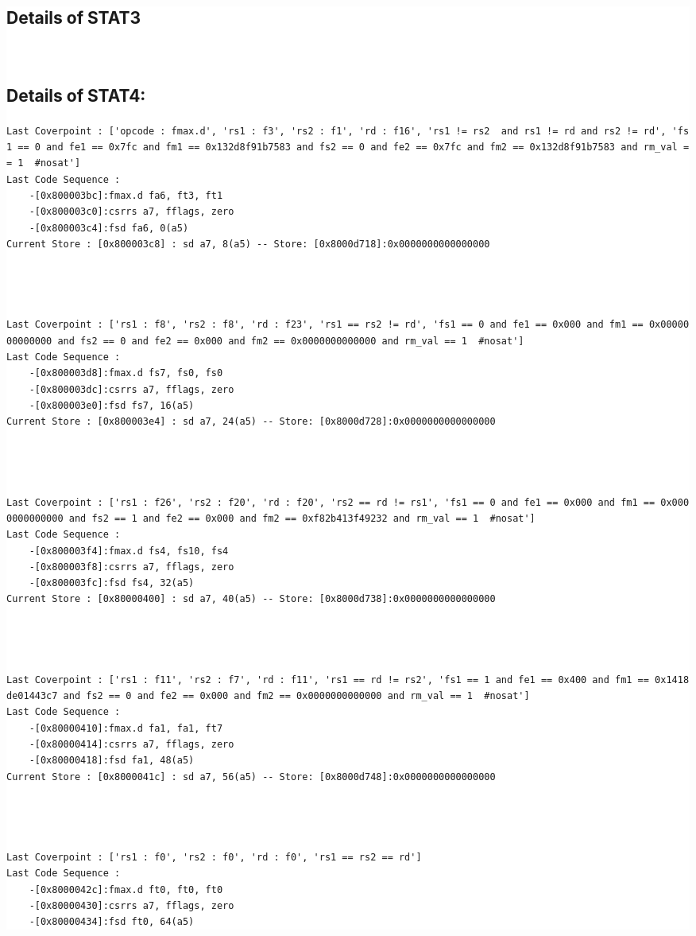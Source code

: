 ## Details of STAT3

```


```

## Details of STAT4:

```
Last Coverpoint : ['opcode : fmax.d', 'rs1 : f3', 'rs2 : f1', 'rd : f16', 'rs1 != rs2  and rs1 != rd and rs2 != rd', 'fs1 == 0 and fe1 == 0x7fc and fm1 == 0x132d8f91b7583 and fs2 == 0 and fe2 == 0x7fc and fm2 == 0x132d8f91b7583 and rm_val == 1  #nosat']
Last Code Sequence : 
	-[0x800003bc]:fmax.d fa6, ft3, ft1
	-[0x800003c0]:csrrs a7, fflags, zero
	-[0x800003c4]:fsd fa6, 0(a5)
Current Store : [0x800003c8] : sd a7, 8(a5) -- Store: [0x8000d718]:0x0000000000000000




Last Coverpoint : ['rs1 : f8', 'rs2 : f8', 'rd : f23', 'rs1 == rs2 != rd', 'fs1 == 0 and fe1 == 0x000 and fm1 == 0x0000000000000 and fs2 == 0 and fe2 == 0x000 and fm2 == 0x0000000000000 and rm_val == 1  #nosat']
Last Code Sequence : 
	-[0x800003d8]:fmax.d fs7, fs0, fs0
	-[0x800003dc]:csrrs a7, fflags, zero
	-[0x800003e0]:fsd fs7, 16(a5)
Current Store : [0x800003e4] : sd a7, 24(a5) -- Store: [0x8000d728]:0x0000000000000000




Last Coverpoint : ['rs1 : f26', 'rs2 : f20', 'rd : f20', 'rs2 == rd != rs1', 'fs1 == 0 and fe1 == 0x000 and fm1 == 0x0000000000000 and fs2 == 1 and fe2 == 0x000 and fm2 == 0xf82b413f49232 and rm_val == 1  #nosat']
Last Code Sequence : 
	-[0x800003f4]:fmax.d fs4, fs10, fs4
	-[0x800003f8]:csrrs a7, fflags, zero
	-[0x800003fc]:fsd fs4, 32(a5)
Current Store : [0x80000400] : sd a7, 40(a5) -- Store: [0x8000d738]:0x0000000000000000




Last Coverpoint : ['rs1 : f11', 'rs2 : f7', 'rd : f11', 'rs1 == rd != rs2', 'fs1 == 1 and fe1 == 0x400 and fm1 == 0x1418de01443c7 and fs2 == 0 and fe2 == 0x000 and fm2 == 0x0000000000000 and rm_val == 1  #nosat']
Last Code Sequence : 
	-[0x80000410]:fmax.d fa1, fa1, ft7
	-[0x80000414]:csrrs a7, fflags, zero
	-[0x80000418]:fsd fa1, 48(a5)
Current Store : [0x8000041c] : sd a7, 56(a5) -- Store: [0x8000d748]:0x0000000000000000




Last Coverpoint : ['rs1 : f0', 'rs2 : f0', 'rd : f0', 'rs1 == rs2 == rd']
Last Code Sequence : 
	-[0x8000042c]:fmax.d ft0, ft0, ft0
	-[0x80000430]:csrrs a7, fflags, zero
	-[0x80000434]:fsd ft0, 64(a5)
```
